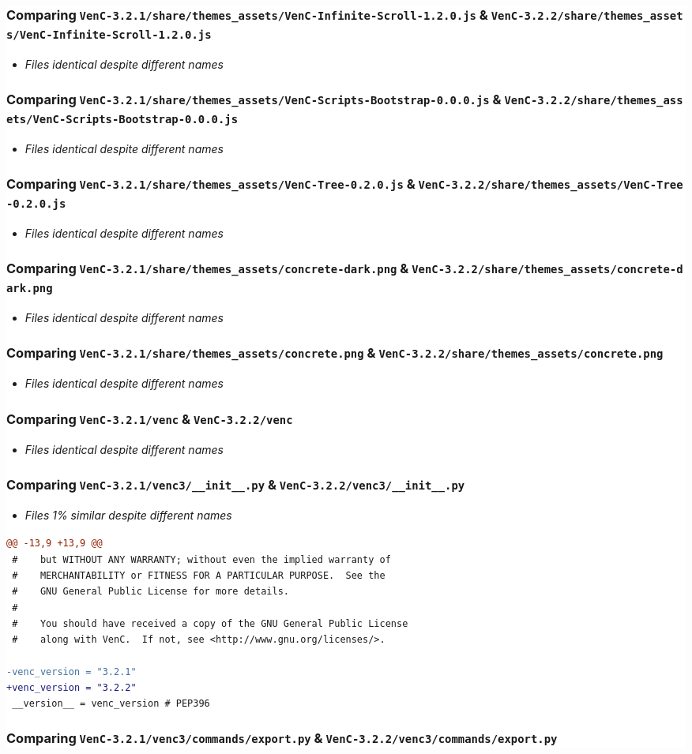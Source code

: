 ### Comparing `VenC-3.2.1/share/themes_assets/VenC-Infinite-Scroll-1.2.0.js` & `VenC-3.2.2/share/themes_assets/VenC-Infinite-Scroll-1.2.0.js`

 * *Files identical despite different names*

### Comparing `VenC-3.2.1/share/themes_assets/VenC-Scripts-Bootstrap-0.0.0.js` & `VenC-3.2.2/share/themes_assets/VenC-Scripts-Bootstrap-0.0.0.js`

 * *Files identical despite different names*

### Comparing `VenC-3.2.1/share/themes_assets/VenC-Tree-0.2.0.js` & `VenC-3.2.2/share/themes_assets/VenC-Tree-0.2.0.js`

 * *Files identical despite different names*

### Comparing `VenC-3.2.1/share/themes_assets/concrete-dark.png` & `VenC-3.2.2/share/themes_assets/concrete-dark.png`

 * *Files identical despite different names*

### Comparing `VenC-3.2.1/share/themes_assets/concrete.png` & `VenC-3.2.2/share/themes_assets/concrete.png`

 * *Files identical despite different names*

### Comparing `VenC-3.2.1/venc` & `VenC-3.2.2/venc`

 * *Files identical despite different names*

### Comparing `VenC-3.2.1/venc3/__init__.py` & `VenC-3.2.2/venc3/__init__.py`

 * *Files 1% similar despite different names*

```diff
@@ -13,9 +13,9 @@
 #    but WITHOUT ANY WARRANTY; without even the implied warranty of
 #    MERCHANTABILITY or FITNESS FOR A PARTICULAR PURPOSE.  See the
 #    GNU General Public License for more details.
 #
 #    You should have received a copy of the GNU General Public License
 #    along with VenC.  If not, see <http://www.gnu.org/licenses/>.
 
-venc_version = "3.2.1"
+venc_version = "3.2.2"
 __version__ = venc_version # PEP396
```

### Comparing `VenC-3.2.1/venc3/commands/export.py` & `VenC-3.2.2/venc3/commands/export.py`
